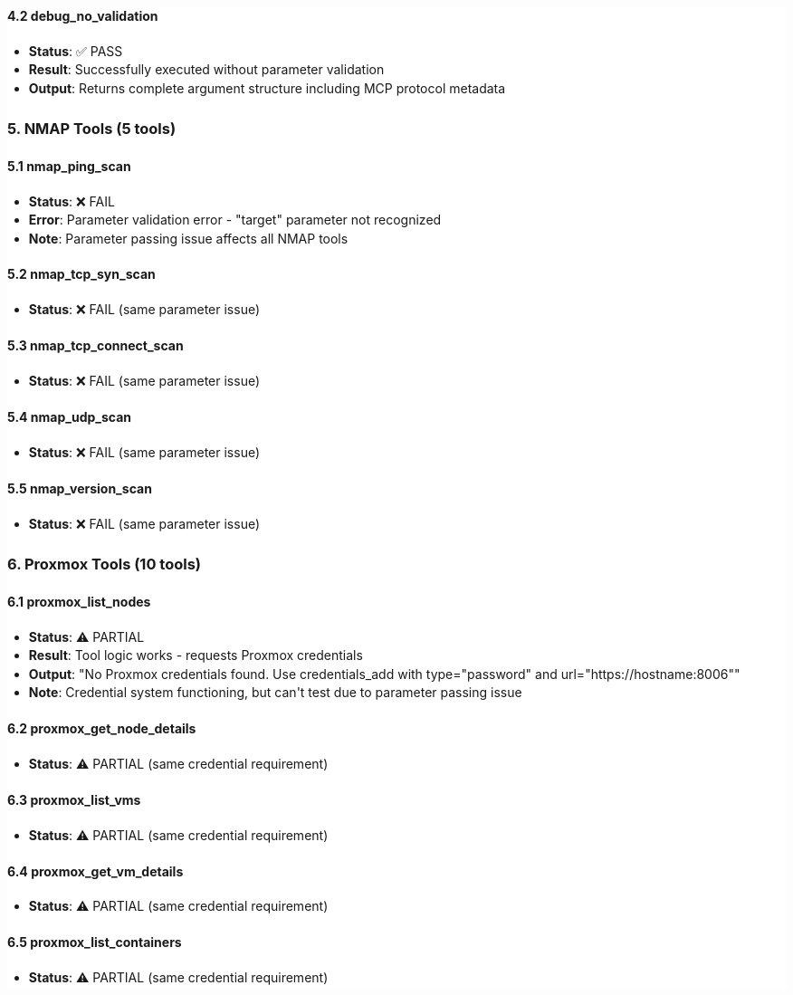 #### 4.2 debug_no_validation

- **Status**: ✅ PASS
- **Result**: Successfully executed without parameter validation
- **Output**: Returns complete argument structure including MCP protocol metadata

### 5. NMAP Tools (5 tools)

#### 5.1 nmap_ping_scan

- **Status**: ❌ FAIL
- **Error**: Parameter validation error - "target" parameter not recognized
- **Note**: Parameter passing issue affects all NMAP tools

#### 5.2 nmap_tcp_syn_scan

- **Status**: ❌ FAIL (same parameter issue)

#### 5.3 nmap_tcp_connect_scan

- **Status**: ❌ FAIL (same parameter issue)

#### 5.4 nmap_udp_scan

- **Status**: ❌ FAIL (same parameter issue)

#### 5.5 nmap_version_scan

- **Status**: ❌ FAIL (same parameter issue)

### 6. Proxmox Tools (10 tools)

#### 6.1 proxmox_list_nodes

- **Status**: ⚠️ PARTIAL
- **Result**: Tool logic works - requests Proxmox credentials
- **Output**: "No Proxmox credentials found. Use credentials_add with type="password" and url="https://hostname:8006""
- **Note**: Credential system functioning, but can't test due to parameter passing issue

#### 6.2 proxmox_get_node_details

- **Status**: ⚠️ PARTIAL (same credential requirement)

#### 6.3 proxmox_list_vms

- **Status**: ⚠️ PARTIAL (same credential requirement)

#### 6.4 proxmox_get_vm_details

- **Status**: ⚠️ PARTIAL (same credential requirement)

#### 6.5 proxmox_list_containers

- **Status**: ⚠️ PARTIAL (same credential requirement)
